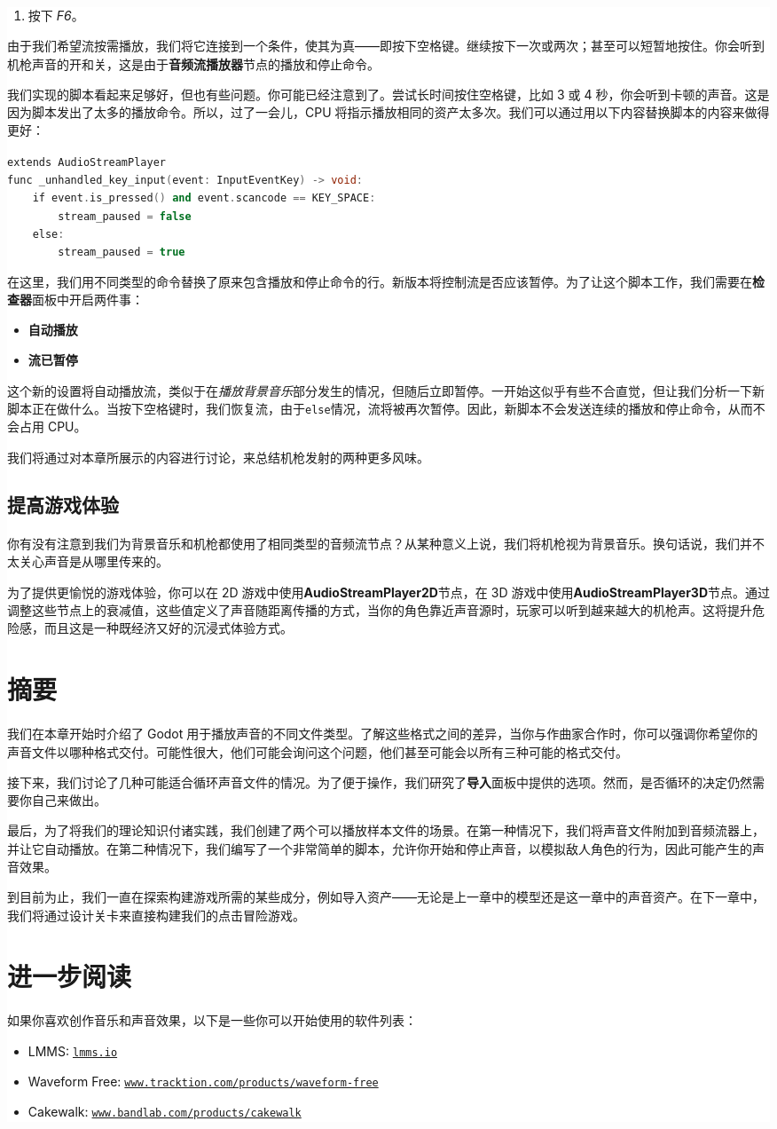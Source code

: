 1.  按下 *F6*。

由于我们希望流按需播放，我们将它连接到一个条件，使其为真——即按下空格键。继续按下一次或两次；甚至可以短暂地按住。你会听到机枪声音的开和关，这是由于**音频流播放器**节点的播放和停止命令。

我们实现的脚本看起来足够好，但也有些问题。你可能已经注意到了。尝试长时间按住空格键，比如 3 或 4 秒，你会听到卡顿的声音。这是因为脚本发出了太多的播放命令。所以，过了一会儿，CPU 将指示播放相同的资产太多次。我们可以通过用以下内容替换脚本的内容来做得更好：

```cpp
extends AudioStreamPlayer
func _unhandled_key_input(event: InputEventKey) -> void:
    if event.is_pressed() and event.scancode == KEY_SPACE:
        stream_paused = false
    else:
        stream_paused = true
```

在这里，我们用不同类型的命令替换了原来包含播放和停止命令的行。新版本将控制流是否应该暂停。为了让这个脚本工作，我们需要在**检查器**面板中开启两件事：

+   **自动播放**

+   **流已暂停**

这个新的设置将自动播放流，类似于在*播放背景音乐*部分发生的情况，但随后立即暂停。一开始这似乎有些不合直觉，但让我们分析一下新脚本正在做什么。当按下空格键时，我们恢复流，由于`else`情况，流将被再次暂停。因此，新脚本不会发送连续的播放和停止命令，从而不会占用 CPU。

我们将通过对本章所展示的内容进行讨论，来总结机枪发射的两种更多风味。

## 提高游戏体验

你有没有注意到我们为背景音乐和机枪都使用了相同类型的音频流节点？从某种意义上说，我们将机枪视为背景音乐。换句话说，我们并不太关心声音是从哪里传来的。

为了提供更愉悦的游戏体验，你可以在 2D 游戏中使用**AudioStreamPlayer2D**节点，在 3D 游戏中使用**AudioStreamPlayer3D**节点。通过调整这些节点上的衰减值，这些值定义了声音随距离传播的方式，当你的角色靠近声音源时，玩家可以听到越来越大的机枪声。这将提升危险感，而且这是一种既经济又好的沉浸式体验方式。

# 摘要

我们在本章开始时介绍了 Godot 用于播放声音的不同文件类型。了解这些格式之间的差异，当你与作曲家合作时，你可以强调你希望你的声音文件以哪种格式交付。可能性很大，他们可能会询问这个问题，他们甚至可能会以所有三种可能的格式交付。 

接下来，我们讨论了几种可能适合循环声音文件的情况。为了便于操作，我们研究了**导入**面板中提供的选项。然而，是否循环的决定仍然需要你自己来做出。

最后，为了将我们的理论知识付诸实践，我们创建了两个可以播放样本文件的场景。在第一种情况下，我们将声音文件附加到音频流器上，并让它自动播放。在第二种情况下，我们编写了一个非常简单的脚本，允许你开始和停止声音，以模拟敌人角色的行为，因此可能产生的声音效果。

到目前为止，我们一直在探索构建游戏所需的某些成分，例如导入资产——无论是上一章中的模型还是这一章中的声音资产。在下一章中，我们将通过设计关卡来直接构建我们的点击冒险游戏。

# 进一步阅读

如果你喜欢创作音乐和声音效果，以下是一些你可以开始使用的软件列表：

+   LMMS: [`lmms.io`](https://lmms.io)

+   Waveform Free: [`www.tracktion.com/products/waveform-free`](https://www.tracktion.com/products/waveform-free)

+   Cakewalk: [`www.bandlab.com/products/cakewalk`](https://www.bandlab.com/products/cakewalk)
